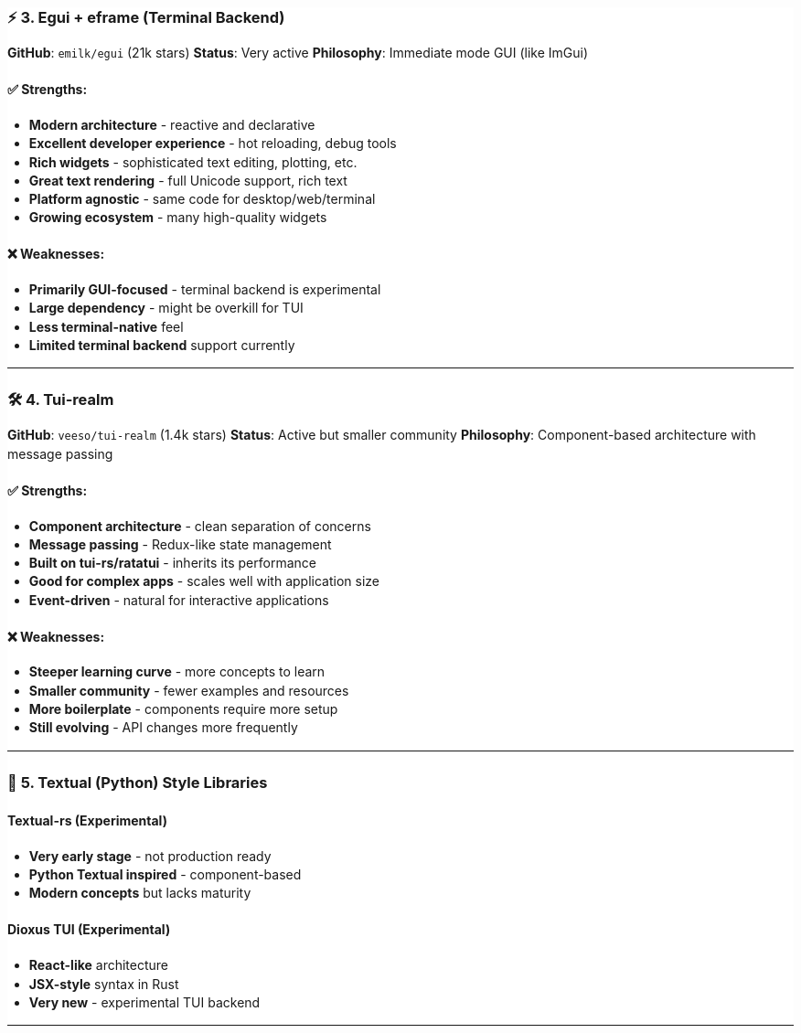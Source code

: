 
### ⚡ **3. Egui + eframe (Terminal Backend)**
**GitHub**: `emilk/egui` (21k stars)
**Status**: Very active
**Philosophy**: Immediate mode GUI (like ImGui)

#### ✅ **Strengths:**
- **Modern architecture** - reactive and declarative
- **Excellent developer experience** - hot reloading, debug tools
- **Rich widgets** - sophisticated text editing, plotting, etc.
- **Great text rendering** - full Unicode support, rich text
- **Platform agnostic** - same code for desktop/web/terminal
- **Growing ecosystem** - many high-quality widgets

#### ❌ **Weaknesses:**
- **Primarily GUI-focused** - terminal backend is experimental
- **Large dependency** - might be overkill for TUI
- **Less terminal-native** feel
- **Limited terminal backend** support currently

---

### 🛠️ **4. Tui-realm**
**GitHub**: `veeso/tui-realm` (1.4k stars)
**Status**: Active but smaller community
**Philosophy**: Component-based architecture with message passing

#### ✅ **Strengths:**
- **Component architecture** - clean separation of concerns
- **Message passing** - Redux-like state management
- **Built on tui-rs/ratatui** - inherits its performance
- **Good for complex apps** - scales well with application size
- **Event-driven** - natural for interactive applications

#### ❌ **Weaknesses:**
- **Steeper learning curve** - more concepts to learn
- **Smaller community** - fewer examples and resources
- **More boilerplate** - components require more setup
- **Still evolving** - API changes more frequently

---

### 🌟 **5. Textual (Python) Style Libraries**

#### **Textual-rs** (Experimental)
- **Very early stage** - not production ready
- **Python Textual inspired** - component-based
- **Modern concepts** but lacks maturity

#### **Dioxus TUI** (Experimental)
- **React-like** architecture
- **JSX-style** syntax in Rust
- **Very new** - experimental TUI backend

---